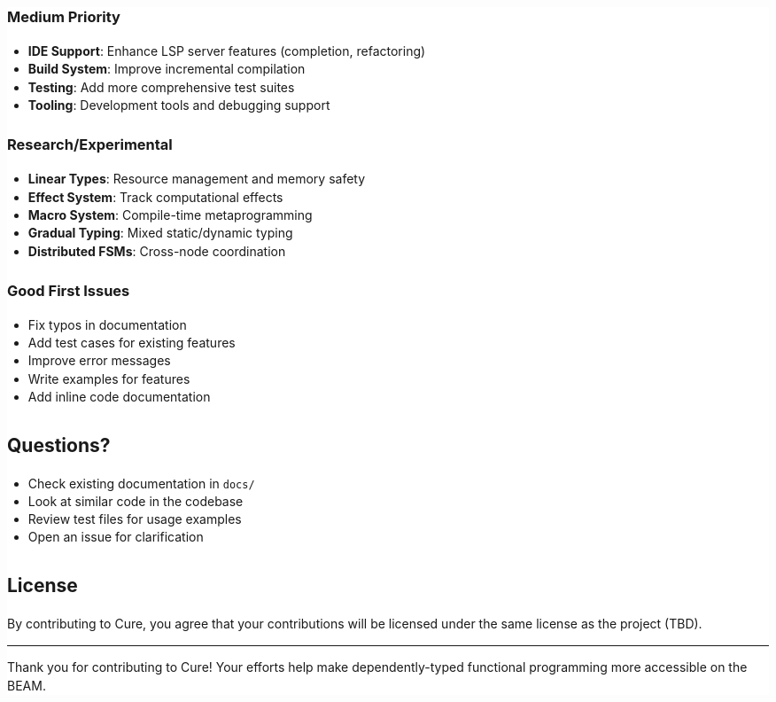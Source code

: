 ### Medium Priority

- **IDE Support**: Enhance LSP server features (completion, refactoring)
- **Build System**: Improve incremental compilation
- **Testing**: Add more comprehensive test suites
- **Tooling**: Development tools and debugging support

### Research/Experimental

- **Linear Types**: Resource management and memory safety
- **Effect System**: Track computational effects
- **Macro System**: Compile-time metaprogramming
- **Gradual Typing**: Mixed static/dynamic typing
- **Distributed FSMs**: Cross-node coordination

### Good First Issues

- Fix typos in documentation
- Add test cases for existing features
- Improve error messages
- Write examples for features
- Add inline code documentation

## Questions?

- Check existing documentation in `docs/`
- Look at similar code in the codebase
- Review test files for usage examples
- Open an issue for clarification

## License

By contributing to Cure, you agree that your contributions will be licensed under the same license as the project (TBD).

---

Thank you for contributing to Cure! Your efforts help make dependently-typed functional programming more accessible on the BEAM.
